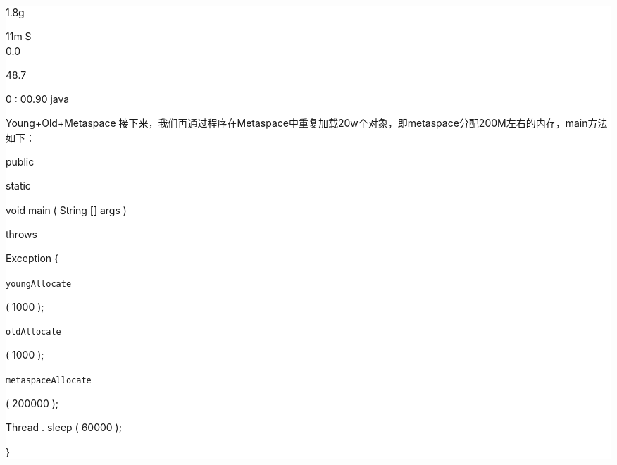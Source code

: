 1.8g
  
11m
 S  
0.0
 
48.7
   
0
:
00.90
 java

Young+Old+Metaspace
接下来，我们再通过程序在Metaspace中重复加载20w个对象，即metaspace分配200M左右的内存，main方法如下：

public
 
static
 
void
 main
(
String
[]
 args
)
 
throws
 
Exception
{

    youngAllocate
(
1000
);

    oldAllocate
(
1000
);

    metaspaceAllocate
(
200000
);

    
Thread
.
sleep
(
60000
);

}
